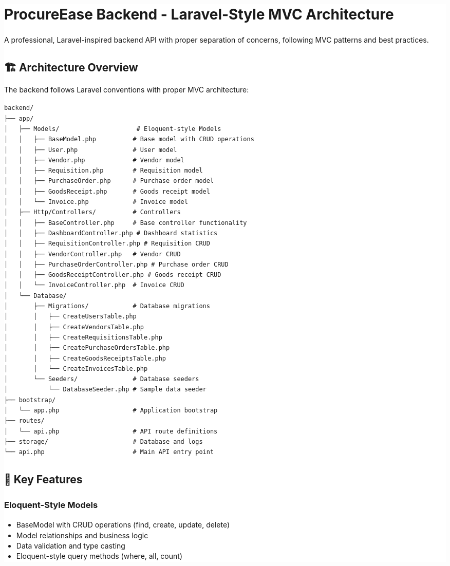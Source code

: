 # ProcureEase Backend - Laravel-Style MVC Architecture

A professional, Laravel-inspired backend API with proper separation of concerns, following MVC patterns and best practices.

## 🏗 Architecture Overview

The backend follows Laravel conventions with proper MVC architecture:

```
backend/
├── app/
│   ├── Models/                     # Eloquent-style Models
│   │   ├── BaseModel.php          # Base model with CRUD operations
│   │   ├── User.php               # User model
│   │   ├── Vendor.php             # Vendor model
│   │   ├── Requisition.php        # Requisition model
│   │   ├── PurchaseOrder.php      # Purchase order model
│   │   ├── GoodsReceipt.php       # Goods receipt model
│   │   └── Invoice.php            # Invoice model
│   ├── Http/Controllers/          # Controllers
│   │   ├── BaseController.php     # Base controller functionality
│   │   ├── DashboardController.php # Dashboard statistics
│   │   ├── RequisitionController.php # Requisition CRUD
│   │   ├── VendorController.php   # Vendor CRUD
│   │   ├── PurchaseOrderController.php # Purchase order CRUD
│   │   ├── GoodsReceiptController.php # Goods receipt CRUD
│   │   └── InvoiceController.php  # Invoice CRUD
│   └── Database/
│       ├── Migrations/            # Database migrations
│       │   ├── CreateUsersTable.php
│       │   ├── CreateVendorsTable.php
│       │   ├── CreateRequisitionsTable.php
│       │   ├── CreatePurchaseOrdersTable.php
│       │   ├── CreateGoodsReceiptsTable.php
│       │   └── CreateInvoicesTable.php
│       └── Seeders/               # Database seeders
│           └── DatabaseSeeder.php # Sample data seeder
├── bootstrap/
│   └── app.php                    # Application bootstrap
├── routes/
│   └── api.php                    # API route definitions
├── storage/                       # Database and logs
└── api.php                        # Main API entry point
```

## 🎯 Key Features

### **Eloquent-Style Models**
- BaseModel with CRUD operations (find, create, update, delete)
- Model relationships and business logic
- Data validation and type casting
- Eloquent-style query methods (where, all, count)
